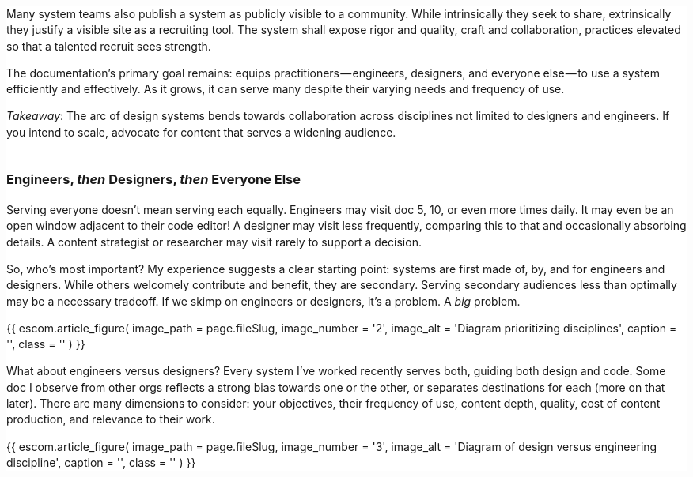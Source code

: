   


Many system teams also publish a system as publicly visible to a community. While intrinsically they seek to share, extrinsically they justify a visible site as a recruiting tool. The system shall expose rigor and quality, craft and collaboration, practices elevated so that a talented recruit sees strength.

The documentation’s primary goal remains: equips practitioners — engineers, designers, and everyone else — to use a system efficiently and effectively. As it grows, it can serve many despite their varying needs and frequency of use.

_Takeaway_: The arc of design systems bends towards collaboration across disciplines not limited to designers and engineers. If you intend to scale, advocate for content that serves a widening audience.

* * *

### Engineers, _then_ Designers, _then_ Everyone Else

Serving everyone doesn’t mean serving each equally. Engineers may visit doc 5, 10, or even more times daily. It may even be an open window adjacent to their code editor! A designer may visit less frequently, comparing this to that and occasionally absorbing details. A content strategist or researcher may visit rarely to support a decision.

So, who’s most important? My experience suggests a clear starting point: systems are first made of, by, and for engineers and designers. While others welcomely contribute and benefit, they are secondary. Serving secondary audiences less than optimally may be a necessary tradeoff. If we skimp on engineers or designers, it’s a problem. A _big_ problem.



  {{ escom.article_figure(
      image_path = page.fileSlug,
      image_number = '2',
      image_alt = 'Diagram prioritizing disciplines',
      caption = '',
      class = ''
  ) }}

  


What about engineers versus designers? Every system I’ve worked recently serves both, guiding both design and code. Some doc I observe from other orgs reflects a strong bias towards one or the other, or separates destinations for each (more on that later). There are many dimensions to consider: your objectives, their frequency of use, content depth, quality, cost of content production, and relevance to their work.



  {{ escom.article_figure(
      image_path = page.fileSlug,
      image_number = '3',
      image_alt = 'Diagram of design versus engineering discipline',
      caption = '',
      class = ''
  ) }}
